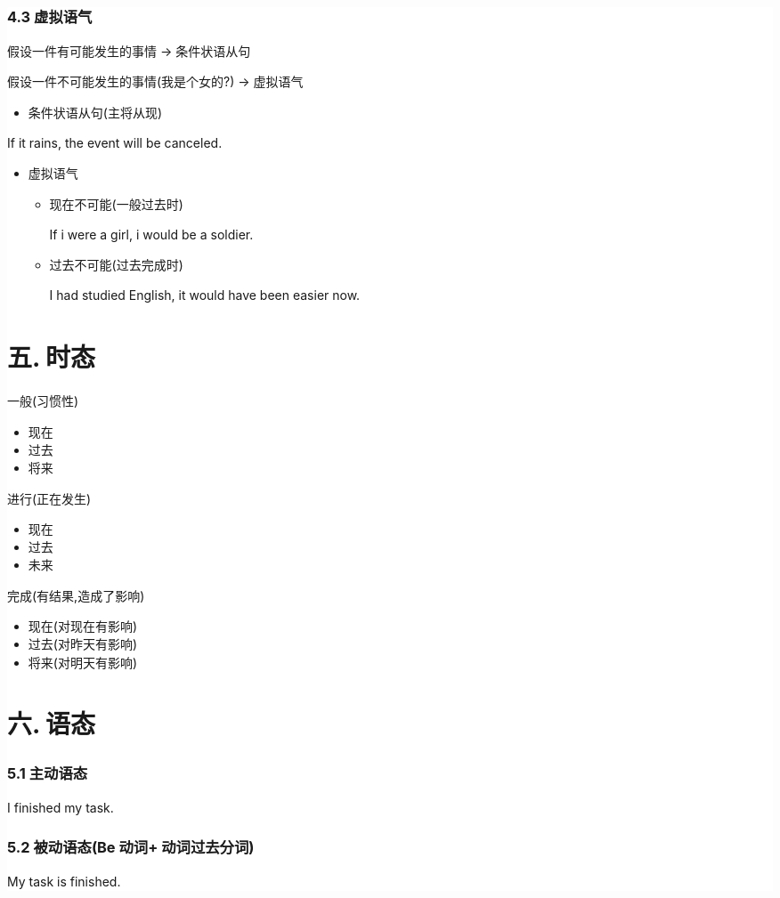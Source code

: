 

### 4.3 虚拟语气

假设一件有可能发生的事情 -> 条件状语从句

假设一件不可能发生的事情(我是个女的?) -> 虚拟语气

+ 条件状语从句(主将从现)

If it rains, the event will be canceled.

+ 虚拟语气

  + 现在不可能(一般过去时)

    If i were a girl, i would be a soldier.

  + 过去不可能(过去完成时)

    I had studied English, it would have been easier now.







# 五. 时态



一般(习惯性) 

+ 现在
+ 过去
+ 将来

进行(正在发生)

+ 现在
+ 过去
+ 未来

完成(有结果,造成了影响)

+ 现在(对现在有影响)
+ 过去(对昨天有影响)
+ 将来(对明天有影响)



# 六. 语态

### 5.1 主动语态

I finished my task.

### 5.2 被动语态(Be 动词+ 动词过去分词)

My task is finished.
